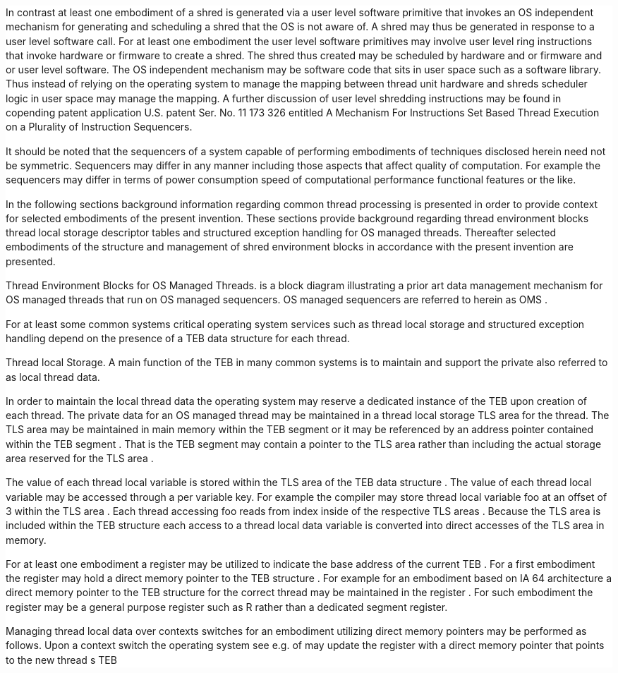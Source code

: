 In contrast at least one embodiment of a shred is generated via a user level software primitive that invokes an OS independent mechanism for generating and scheduling a shred that the OS is not aware of. A shred may thus be generated in response to a user level software call. For at least one embodiment the user level software primitives may involve user level ring instructions that invoke hardware or firmware to create a shred. The shred thus created may be scheduled by hardware and or firmware and or user level software. The OS independent mechanism may be software code that sits in user space such as a software library. Thus instead of relying on the operating system to manage the mapping between thread unit hardware and shreds scheduler logic in user space may manage the mapping. A further discussion of user level shredding instructions may be found in copending patent application U.S. patent Ser. No. 11 173 326 entitled A Mechanism For Instructions Set Based Thread Execution on a Plurality of Instruction Sequencers. 

It should be noted that the sequencers of a system capable of performing embodiments of techniques disclosed herein need not be symmetric. Sequencers may differ in any manner including those aspects that affect quality of computation. For example the sequencers may differ in terms of power consumption speed of computational performance functional features or the like.

In the following sections background information regarding common thread processing is presented in order to provide context for selected embodiments of the present invention. These sections provide background regarding thread environment blocks thread local storage descriptor tables and structured exception handling for OS managed threads. Thereafter selected embodiments of the structure and management of shred environment blocks in accordance with the present invention are presented.

Thread Environment Blocks for OS Managed Threads. is a block diagram illustrating a prior art data management mechanism for OS managed threads that run on OS managed sequencers. OS managed sequencers are referred to herein as OMS .

For at least some common systems critical operating system services such as thread local storage and structured exception handling depend on the presence of a TEB data structure for each thread.

Thread local Storage. A main function of the TEB in many common systems is to maintain and support the private also referred to as local thread data.

In order to maintain the local thread data the operating system may reserve a dedicated instance of the TEB upon creation of each thread. The private data for an OS managed thread may be maintained in a thread local storage TLS area for the thread. The TLS area may be maintained in main memory within the TEB segment or it may be referenced by an address pointer contained within the TEB segment . That is the TEB segment may contain a pointer to the TLS area rather than including the actual storage area reserved for the TLS area .

The value of each thread local variable is stored within the TLS area of the TEB data structure . The value of each thread local variable may be accessed through a per variable key. For example the compiler may store thread local variable foo at an offset of 3 within the TLS area . Each thread accessing foo reads from index inside of the respective TLS areas . Because the TLS area is included within the TEB structure each access to a thread local data variable is converted into direct accesses of the TLS area in memory.

For at least one embodiment a register may be utilized to indicate the base address of the current TEB . For a first embodiment the register may hold a direct memory pointer to the TEB structure . For example for an embodiment based on IA 64 architecture a direct memory pointer to the TEB structure for the correct thread may be maintained in the register . For such embodiment the register may be a general purpose register such as R rather than a dedicated segment register.

Managing thread local data over contexts switches for an embodiment utilizing direct memory pointers may be performed as follows. Upon a context switch the operating system see e.g. of may update the register with a direct memory pointer that points to the new thread s TEB
